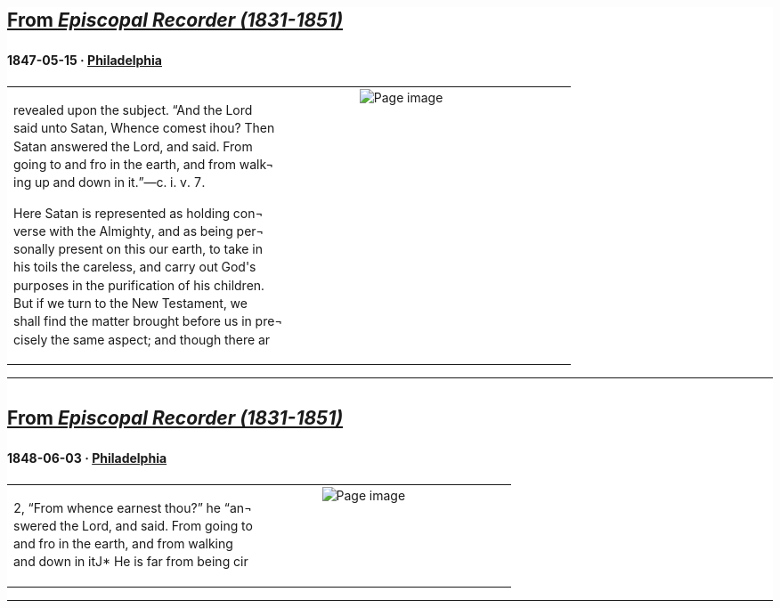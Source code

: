 
## [From _Episcopal Recorder (1831-1851)_](https://archive.org/details/sim_episcopal-recorder_1847-05-15_25_9/page/n3/mode/1up?view=theater)

#### 1847-05-15 &middot; [Philadelphia](http://dbpedia.org/resource/Philadelphia)

<table style="width: 100%;"><tr><td style="width: 50%">

  
revealed upon the subject. “And the Lord  
said unto Satan, Whence comest ihou? Then  
Satan answered the Lord, and said. From  
going to and fro in the earth, and from walk¬  
ing up and down in it.”—c. i. v. 7.  
  
Here Satan is represented as holding con¬  
verse with the Almighty, and as being per¬  
sonally present on this our earth, to take in  
his toils the careless, and carry out God&#x27;s  
purposes in the purification of his children.  
But if we turn to the New Testament, we  
shall find the matter brought before us in pre¬  
cisely the same aspect; and though there ar
</td><td style="width: 50%; max-height: 75%; margin: auto; display: block;">
<img alt="Page image" src="https://iiif.archive.org/iiif/sim_episcopal-recorder_1847-05-15_25_9&#0036;3/pct:7.572115,54.763302,14.449786,7.355243/600,/0/default.jpg"/>
</td>
</tr></table>

---

## [From _Episcopal Recorder (1831-1851)_](https://archive.org/details/sim_episcopal-recorder_1848-06-03_26_12/page/n3/mode/1up?view=theater)

#### 1848-06-03 &middot; [Philadelphia](http://dbpedia.org/resource/Philadelphia)

<table style="width: 100%;"><tr><td style="width: 50%">

  
2, “From whence earnest thou?” he “an¬  
swered the Lord, and said. From going to  
and fro in the earth, and from walking  
and down in itJ* He is far from being cir
</td><td style="width: 50%; max-height: 75%; margin: auto; display: block;">
<img alt="Page image" src="https://iiif.archive.org/iiif/sim_episcopal-recorder_1848-06-03_26_12&#0036;3/pct:6.295736,47.038769,12.440071,2.074810/600,/0/default.jpg"/>
</td>
</tr></table>

---

